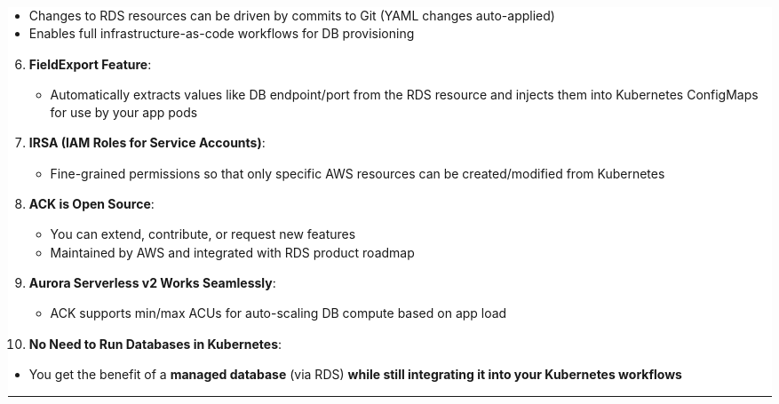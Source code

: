    * Changes to RDS resources can be driven by commits to Git (YAML changes auto-applied)
   * Enables full infrastructure-as-code workflows for DB provisioning

6. **FieldExport Feature**:

   * Automatically extracts values like DB endpoint/port from the RDS resource and injects them into Kubernetes ConfigMaps for use by your app pods

7. **IRSA (IAM Roles for Service Accounts)**:

   * Fine-grained permissions so that only specific AWS resources can be created/modified from Kubernetes

8. **ACK is Open Source**:

   * You can extend, contribute, or request new features
   * Maintained by AWS and integrated with RDS product roadmap

9. **Aurora Serverless v2 Works Seamlessly**:

   * ACK supports min/max ACUs for auto-scaling DB compute based on app load

10. **No Need to Run Databases in Kubernetes**:

* You get the benefit of a **managed database** (via RDS) **while still integrating it into your Kubernetes workflows**

---


